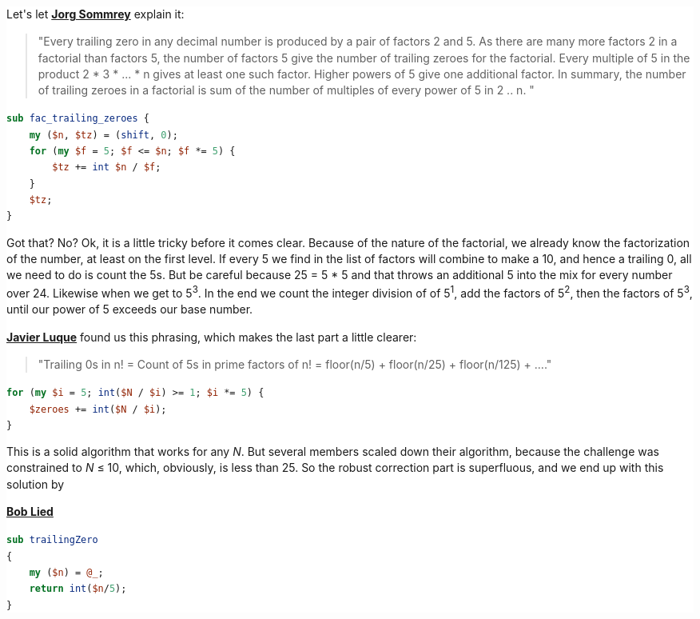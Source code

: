 Let's let
[**Jorg Sommrey**](https://github.com/manwar/perlweeklychallenge-club/blob/master/challenge-072/jo-37/perl/ch-1.pl)
explain it:
>"Every trailing zero in any decimal number is produced by a pair of factors 2 and 5.  As there are many more factors 2 in a factorial than factors 5, the number of factors 5 give the number of trailing zeroes for the factorial. Every multiple of 5 in the product 2 * 3 * ... * n gives at least one such factor.  Higher powers of 5 give one additional factor. In summary, the number of trailing zeroes in a factorial is sum of the number of multiples of every power of 5 in 2 .. n. "

```perl
sub fac_trailing_zeroes {
    my ($n, $tz) = (shift, 0);
    for (my $f = 5; $f <= $n; $f *= 5) {
        $tz += int $n / $f;
    }
    $tz;
}
```

Got that? No? Ok, it is a little tricky before it comes clear. Because of the nature of the factorial, we already know the factorization of the number, at least on the first level. If every 5 we find in the list of factors will combine to make a 10, and hence a trailing 0, all we need to do is count the 5s. But be careful because 25 = 5 * 5 and that throws an additional 5 into the mix for every number over 24. Likewise when we get to 5<sup>3</sup>. In the end we count the integer division of of 5<sup>1</sup>, add the factors of 5<sup>2</sup>, then the factors of 5<sup>3</sup>, until our power of 5 exceeds our base number.

[**Javier Luque**](https://github.com/manwar/perlweeklychallenge-club/blob/master/challenge-072/javier-luque/perl/ch-1.pl)
found us this phrasing, which makes the last part a little clearer:

> "Trailing 0s in n! = Count of 5s in prime factors of n!
  = floor(n/5) + floor(n/25) + floor(n/125) + …."

```perl
for (my $i = 5; int($N / $i) >= 1; $i *= 5) {
    $zeroes += int($N / $i);
}
```

This is a solid algorithm that works for any *N*. But several members scaled down their algorithm, because the challenge was constrained to *N* ≤ 10, which, obviously, is less than 25. So the robust correction part is superfluous, and we end up with this solution by

[**Bob Lied**](https://github.com/manwar/perlweeklychallenge-club/blob/master/challenge-072/bob-lied/perl/ch-1.pl)

```perl
sub trailingZero
{
    my ($n) = @_;
    return int($n/5);
}
```
